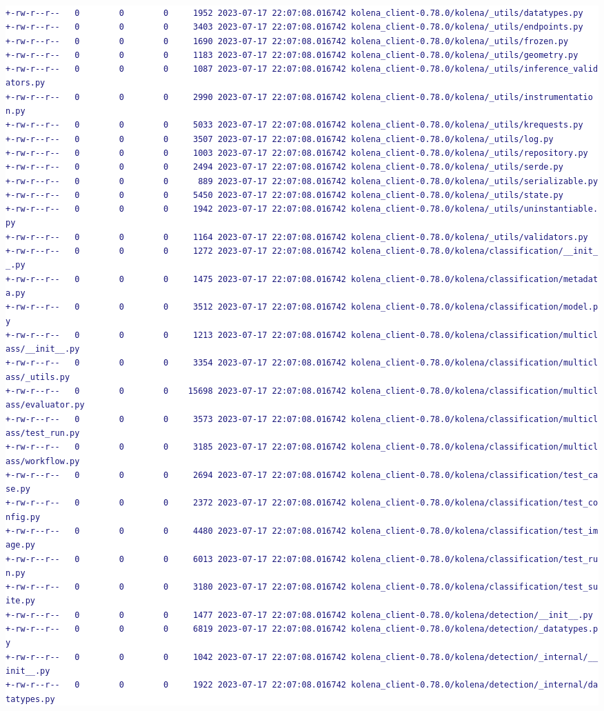 ```diff
+-rw-r--r--   0        0        0     1952 2023-07-17 22:07:08.016742 kolena_client-0.78.0/kolena/_utils/datatypes.py
+-rw-r--r--   0        0        0     3403 2023-07-17 22:07:08.016742 kolena_client-0.78.0/kolena/_utils/endpoints.py
+-rw-r--r--   0        0        0     1690 2023-07-17 22:07:08.016742 kolena_client-0.78.0/kolena/_utils/frozen.py
+-rw-r--r--   0        0        0     1183 2023-07-17 22:07:08.016742 kolena_client-0.78.0/kolena/_utils/geometry.py
+-rw-r--r--   0        0        0     1087 2023-07-17 22:07:08.016742 kolena_client-0.78.0/kolena/_utils/inference_validators.py
+-rw-r--r--   0        0        0     2990 2023-07-17 22:07:08.016742 kolena_client-0.78.0/kolena/_utils/instrumentation.py
+-rw-r--r--   0        0        0     5033 2023-07-17 22:07:08.016742 kolena_client-0.78.0/kolena/_utils/krequests.py
+-rw-r--r--   0        0        0     3507 2023-07-17 22:07:08.016742 kolena_client-0.78.0/kolena/_utils/log.py
+-rw-r--r--   0        0        0     1003 2023-07-17 22:07:08.016742 kolena_client-0.78.0/kolena/_utils/repository.py
+-rw-r--r--   0        0        0     2494 2023-07-17 22:07:08.016742 kolena_client-0.78.0/kolena/_utils/serde.py
+-rw-r--r--   0        0        0      889 2023-07-17 22:07:08.016742 kolena_client-0.78.0/kolena/_utils/serializable.py
+-rw-r--r--   0        0        0     5450 2023-07-17 22:07:08.016742 kolena_client-0.78.0/kolena/_utils/state.py
+-rw-r--r--   0        0        0     1942 2023-07-17 22:07:08.016742 kolena_client-0.78.0/kolena/_utils/uninstantiable.py
+-rw-r--r--   0        0        0     1164 2023-07-17 22:07:08.016742 kolena_client-0.78.0/kolena/_utils/validators.py
+-rw-r--r--   0        0        0     1272 2023-07-17 22:07:08.016742 kolena_client-0.78.0/kolena/classification/__init__.py
+-rw-r--r--   0        0        0     1475 2023-07-17 22:07:08.016742 kolena_client-0.78.0/kolena/classification/metadata.py
+-rw-r--r--   0        0        0     3512 2023-07-17 22:07:08.016742 kolena_client-0.78.0/kolena/classification/model.py
+-rw-r--r--   0        0        0     1213 2023-07-17 22:07:08.016742 kolena_client-0.78.0/kolena/classification/multiclass/__init__.py
+-rw-r--r--   0        0        0     3354 2023-07-17 22:07:08.016742 kolena_client-0.78.0/kolena/classification/multiclass/_utils.py
+-rw-r--r--   0        0        0    15698 2023-07-17 22:07:08.016742 kolena_client-0.78.0/kolena/classification/multiclass/evaluator.py
+-rw-r--r--   0        0        0     3573 2023-07-17 22:07:08.016742 kolena_client-0.78.0/kolena/classification/multiclass/test_run.py
+-rw-r--r--   0        0        0     3185 2023-07-17 22:07:08.016742 kolena_client-0.78.0/kolena/classification/multiclass/workflow.py
+-rw-r--r--   0        0        0     2694 2023-07-17 22:07:08.016742 kolena_client-0.78.0/kolena/classification/test_case.py
+-rw-r--r--   0        0        0     2372 2023-07-17 22:07:08.016742 kolena_client-0.78.0/kolena/classification/test_config.py
+-rw-r--r--   0        0        0     4480 2023-07-17 22:07:08.016742 kolena_client-0.78.0/kolena/classification/test_image.py
+-rw-r--r--   0        0        0     6013 2023-07-17 22:07:08.016742 kolena_client-0.78.0/kolena/classification/test_run.py
+-rw-r--r--   0        0        0     3180 2023-07-17 22:07:08.016742 kolena_client-0.78.0/kolena/classification/test_suite.py
+-rw-r--r--   0        0        0     1477 2023-07-17 22:07:08.016742 kolena_client-0.78.0/kolena/detection/__init__.py
+-rw-r--r--   0        0        0     6819 2023-07-17 22:07:08.016742 kolena_client-0.78.0/kolena/detection/_datatypes.py
+-rw-r--r--   0        0        0     1042 2023-07-17 22:07:08.016742 kolena_client-0.78.0/kolena/detection/_internal/__init__.py
+-rw-r--r--   0        0        0     1922 2023-07-17 22:07:08.016742 kolena_client-0.78.0/kolena/detection/_internal/datatypes.py
```